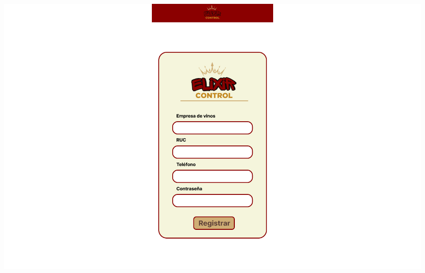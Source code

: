 <p align = "center"> <img src="../assets/img/chapter-IV/iPhone 14 & 15 Pro Max - Registrar - Productor  - Elixir Control.png" width="250"></img> </p>
